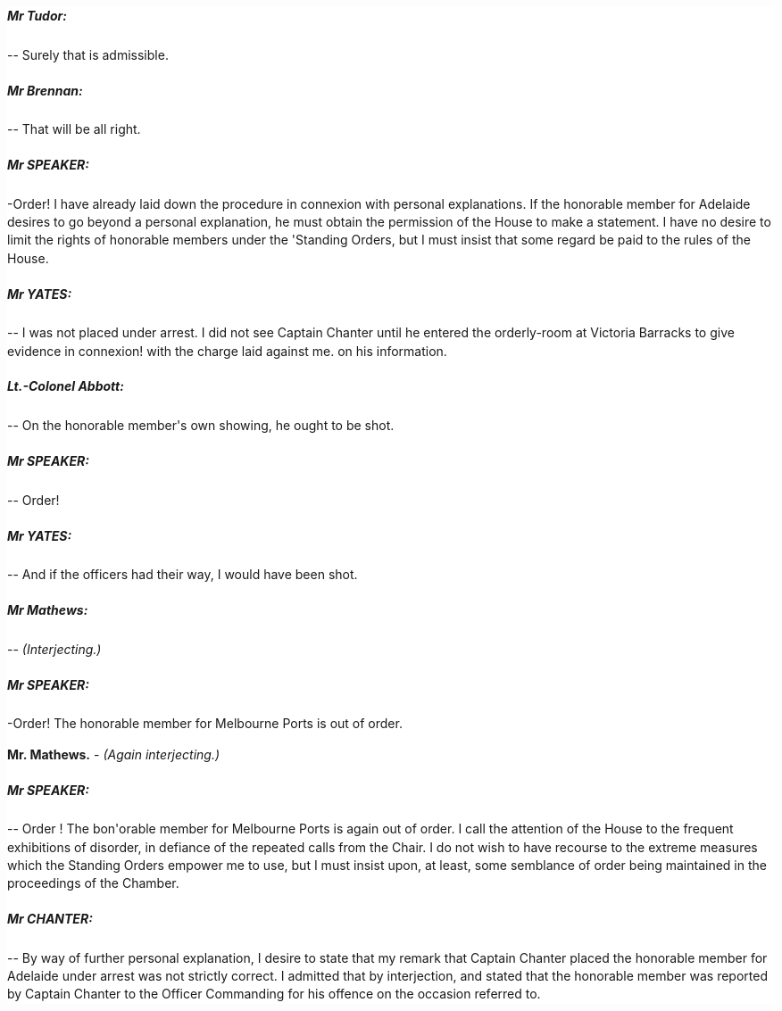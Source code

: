 ##### Mr Tudor:

--  Surely that is admissible. 

##### Mr Brennan:

-- That will be all right. 

##### Mr SPEAKER:

-Order! I have already laid down the procedure in connexion with personal explanations. If the honorable member for Adelaide desires to go beyond a personal explanation, he must obtain the permission of the House to make a statement. I have no desire to limit the rights of honorable members under the 'Standing Orders, but I must insist that some regard be paid to the rules of the House. 

##### Mr YATES:

-- I was not placed under arrest. I did not see Captain Chanter until he entered the orderly-room at Victoria Barracks to give evidence in connexion! with the charge laid against me. on his information. 

##### Lt.-Colonel Abbott:

--  On the honorable member's own showing, he ought to be shot. 

##### Mr SPEAKER:

-- Order! 

##### Mr YATES:

-- And if the officers had their way, I would have been shot. 

##### Mr Mathews:

--  *(Interjecting.)* 

##### Mr SPEAKER:

-Order! The honorable member for Melbourne Ports is out of order. 


 **Mr. Mathews.** -  *(Again interjecting.)* 

##### Mr SPEAKER:

-- Order ! The bon'orable member for Melbourne Ports is again out of order. I call the attention of the House to the frequent exhibitions of disorder, in defiance of the repeated calls from the Chair. I do not wish to have recourse to the extreme measures which the Standing Orders empower me to use, but I must insist upon, at least, some semblance of order being maintained in the proceedings of the Chamber. 

##### Mr CHANTER:

-- By way of further personal explanation, I desire to state that my remark that Captain Chanter placed the honorable member for Adelaide under arrest was not strictly correct. I admitted that by interjection, and stated that the honorable member  was reported by Captain Chanter to the Officer Commanding for his offence on the occasion referred to. 
